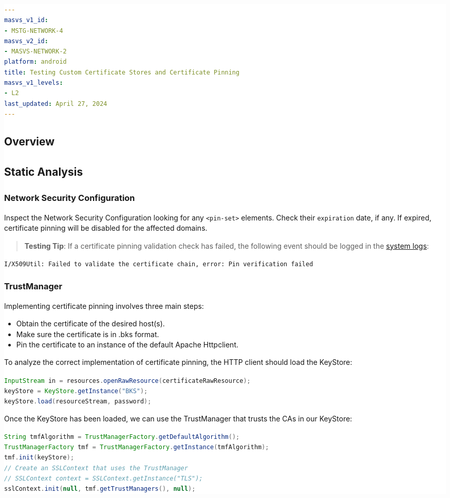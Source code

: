```yaml
---
masvs_v1_id:
- MSTG-NETWORK-4
masvs_v2_id:
- MASVS-NETWORK-2
platform: android
title: Testing Custom Certificate Stores and Certificate Pinning
masvs_v1_levels:
- L2
last_updated: April 27, 2024
---
```


## Overview

## Static Analysis

### Network Security Configuration

Inspect the Network Security Configuration looking for any `<pin-set>` elements. Check their `expiration` date, if any. If expired, certificate pinning will be disabled for the affected domains.

> **Testing Tip**: If a certificate pinning validation check has failed, the following event should be logged in the [system logs](../../../Document/0x05b-Android-Security-Testing.md#monitoring-system-logs):

```bash
I/X509Util: Failed to validate the certificate chain, error: Pin verification failed
```

### TrustManager

Implementing certificate pinning involves three main steps:

- Obtain the certificate of the desired host(s).
- Make sure the certificate is in .bks format.
- Pin the certificate to an instance of the default Apache Httpclient.

To analyze the correct implementation of certificate pinning, the HTTP client should load the KeyStore:

```java
InputStream in = resources.openRawResource(certificateRawResource);
keyStore = KeyStore.getInstance("BKS");
keyStore.load(resourceStream, password);
```

Once the KeyStore has been loaded, we can use the TrustManager that trusts the CAs in our KeyStore:

```java
String tmfAlgorithm = TrustManagerFactory.getDefaultAlgorithm();
TrustManagerFactory tmf = TrustManagerFactory.getInstance(tmfAlgorithm);
tmf.init(keyStore);
// Create an SSLContext that uses the TrustManager
// SSLContext context = SSLContext.getInstance("TLS");
sslContext.init(null, tmf.getTrustManagers(), null);
```
